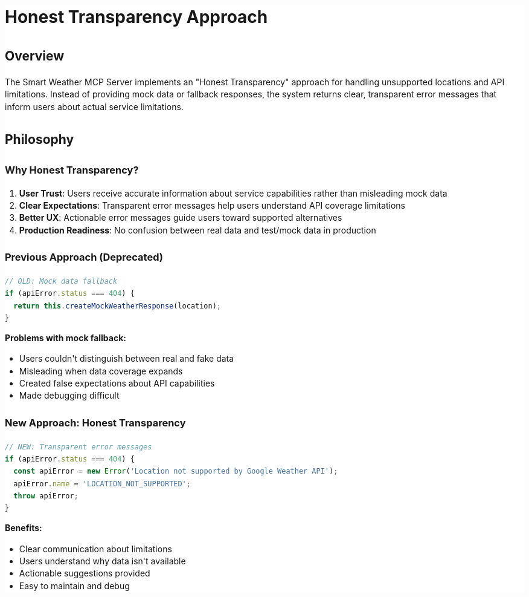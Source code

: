 # Honest Transparency Approach

## Overview

The Smart Weather MCP Server implements an "Honest Transparency" approach for handling unsupported locations and API limitations. Instead of providing mock data or fallback responses, the system returns clear, transparent error messages that inform users about actual service limitations.

## Philosophy

### Why Honest Transparency?

1. **User Trust**: Users receive accurate information about service capabilities rather than misleading mock data
2. **Clear Expectations**: Transparent error messages help users understand API coverage limitations
3. **Better UX**: Actionable error messages guide users toward supported alternatives
4. **Production Readiness**: No confusion between real data and test/mock data in production

### Previous Approach (Deprecated)

```typescript
// OLD: Mock data fallback
if (apiError.status === 404) {
  return this.createMockWeatherResponse(location);
}
```

**Problems with mock fallback:**
- Users couldn't distinguish between real and fake data
- Misleading when data coverage expands
- Created false expectations about API capabilities
- Made debugging difficult

### New Approach: Honest Transparency

```typescript
// NEW: Transparent error messages
if (apiError.status === 404) {
  const apiError = new Error('Location not supported by Google Weather API');
  apiError.name = 'LOCATION_NOT_SUPPORTED';
  throw apiError;
}
```

**Benefits:**
- Clear communication about limitations
- Users understand why data isn't available
- Actionable suggestions provided
- Easy to maintain and debug
